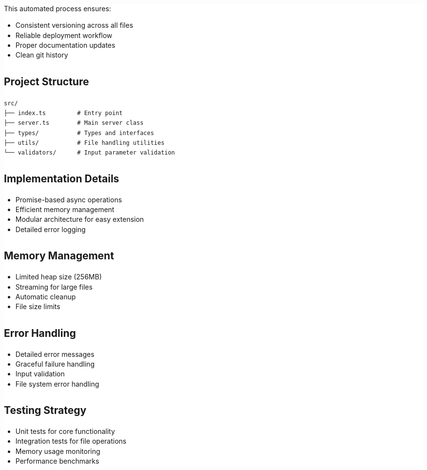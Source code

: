 This automated process ensures:

- Consistent versioning across all files
- Reliable deployment workflow
- Proper documentation updates
- Clean git history

## Project Structure

```
src/
├── index.ts         # Entry point
├── server.ts        # Main server class
├── types/           # Types and interfaces
├── utils/           # File handling utilities
└── validators/      # Input parameter validation
```

## Implementation Details

- Promise-based async operations
- Efficient memory management
- Modular architecture for easy extension
- Detailed error logging

## Memory Management

- Limited heap size (256MB)
- Streaming for large files
- Automatic cleanup
- File size limits

## Error Handling

- Detailed error messages
- Graceful failure handling
- Input validation
- File system error handling

## Testing Strategy

- Unit tests for core functionality
- Integration tests for file operations
- Memory usage monitoring
- Performance benchmarks
